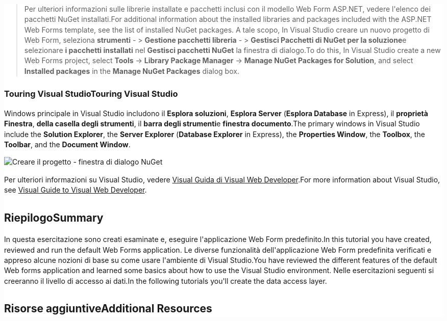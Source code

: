 > 
> <span data-ttu-id="cdc2b-255">Per ulteriori informazioni sulle librerie installate e pacchetti inclusi con il modello Web Form ASP.NET, vedere l'elenco dei pacchetti NuGet installati.</span><span class="sxs-lookup"><span data-stu-id="cdc2b-255">For additional information about the installed libraries and packages included with the ASP.NET Web Forms template, see the list of installed NuGet packages.</span></span> <span data-ttu-id="cdc2b-256">A tale scopo, In Visual Studio creare un nuovo progetto di Web Form, seleziona **strumenti**  - &gt; **Gestione pacchetti libreria**  - &gt; **Gestisci Pacchetti di NuGet per la soluzione**e selezionare **i pacchetti installati** nel **Gestisci pacchetti NuGet** la finestra di dialogo.</span><span class="sxs-lookup"><span data-stu-id="cdc2b-256">To do this, In Visual Studio create a new Web Forms project, select **Tools** -&gt; **Library Package Manager** -&gt; **Manage NuGet Packages for Solution**, and select **Installed packages** in the **Manage NuGet Packages** dialog box.</span></span>


### <a name="touring-visual-studio"></a><span data-ttu-id="cdc2b-257">Touring Visual Studio</span><span class="sxs-lookup"><span data-stu-id="cdc2b-257">Touring Visual Studio</span></span>

<span data-ttu-id="cdc2b-258">Windows principale in Visual Studio includono il **Esplora soluzioni**, **Esplora Server** (**Esplora Database** in Express), il **proprietà Finestra**, **della casella degli strumenti**, il **barra degli strumenti**e **finestra documento**.</span><span class="sxs-lookup"><span data-stu-id="cdc2b-258">The primary windows in Visual Studio include the **Solution Explorer**, the **Server Explorer** (**Database Explorer** in Express), the **Properties Window**, the **Toolbox**, the **Toolbar**, and the **Document Window**.</span></span>

![Creare il progetto - finestra di dialogo NuGet](create-the-project/_static/image9.png)

<span data-ttu-id="cdc2b-260">Per ulteriori informazioni su Visual Studio, vedere [Visual Guida di Visual Web Developer](https://msdn.microsoft.com/library/ee410104.aspx).</span><span class="sxs-lookup"><span data-stu-id="cdc2b-260">For more information about Visual Studio, see [Visual Guide to Visual Web Developer](https://msdn.microsoft.com/library/ee410104.aspx).</span></span>

## <a name="summary"></a><span data-ttu-id="cdc2b-261">Riepilogo</span><span class="sxs-lookup"><span data-stu-id="cdc2b-261">Summary</span></span>

<span data-ttu-id="cdc2b-262">In questa esercitazione sono creati esaminate e, eseguire l'applicazione Web Form predefinito.</span><span class="sxs-lookup"><span data-stu-id="cdc2b-262">In this tutorial you have created, reviewed and run the default Web Forms application.</span></span> <span data-ttu-id="cdc2b-263">Le diverse funzionalità dell'applicazione Web Form predefinita verificati e appreso alcune nozioni di base su come usare l'ambiente di Visual Studio.</span><span class="sxs-lookup"><span data-stu-id="cdc2b-263">You have reviewed the different features of the default Web forms application and learned some basics about how to use the Visual Studio environment.</span></span> <span data-ttu-id="cdc2b-264">Nelle esercitazioni seguenti si creeranno il livello di accesso ai dati.</span><span class="sxs-lookup"><span data-stu-id="cdc2b-264">In the following tutorials you'll create the data access layer.</span></span>

## <a name="additional-resources"></a><span data-ttu-id="cdc2b-265">Risorse aggiuntive</span><span class="sxs-lookup"><span data-stu-id="cdc2b-265">Additional Resources</span></span>
